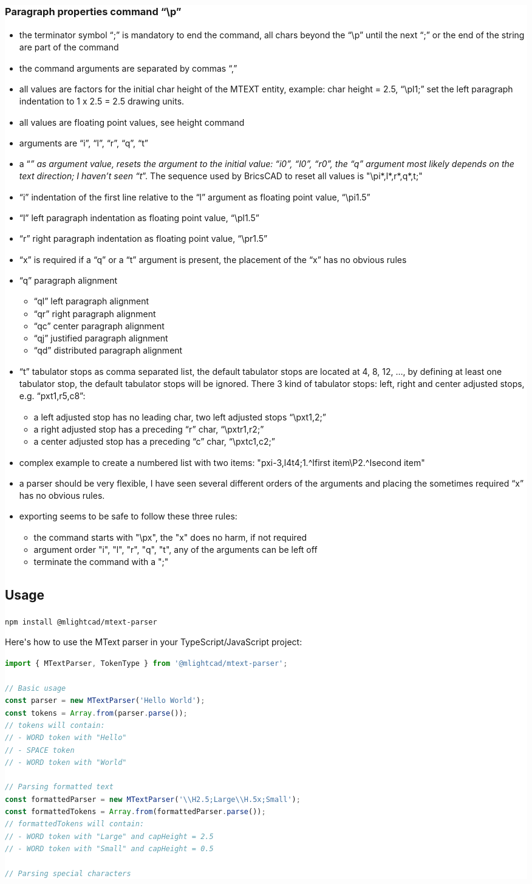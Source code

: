 ### Paragraph properties command “\p”
- the terminator symbol “;” is mandatory to end the command, all chars beyond the “\p” until the next “;” or the end of the string are part of the command
- the command arguments are separated by commas “,”
- all values are factors for the initial char height of the MTEXT entity, example: char height = 2.5, “\pl1;” set the left paragraph indentation to 1 x 2.5 = 2.5 drawing units.
- all values are floating point values, see height command
- arguments are “i”, “l”, “r”, “q”, “t”
- a “*” as argument value, resets the argument to the initial value: “i0”, “l0”, “r0”, the “q” argument most likely depends on the text direction; I haven’t seen “t*”. The sequence used by BricsCAD to reset all values is "\pi*,l*,r*,q*,t;"
- “i” indentation of the first line relative to the “l” argument as floating point value, “\pi1.5”
- “l” left paragraph indentation as floating point value, “\pl1.5”
- “r” right paragraph indentation as floating point value, “\pr1.5”
- “x” is required if a “q” or a “t” argument is present, the placement of the “x” has no obvious rules
- “q” paragraph alignment
  - “ql” left paragraph alignment
  - “qr” right paragraph alignment
  - “qc” center paragraph alignment
  - “qj” justified paragraph alignment
  - “qd” distributed paragraph alignment
- “t” tabulator stops as comma separated list, the default tabulator stops are located at 4, 8, 12, …, by defining at least one tabulator stop, the default tabulator stops will be ignored. There 3 kind of tabulator stops: left, right and center adjusted stops, e.g. “pxt1,r5,c8”:
  - a left adjusted stop has no leading char, two left adjusted stops “\pxt1,2;”
  - a right adjusted stop has a preceding “r” char, “\pxtr1,r2;”
  - a center adjusted stop has a preceding “c” char, “\pxtc1,c2;”

- complex example to create a numbered list with two items: "pxi-3,l4t4;1.^Ifirst item\P2.^Isecond item"
- a parser should be very flexible, I have seen several different orders of the arguments and placing the sometimes required “x” has no obvious rules.
- exporting seems to be safe to follow these three rules:
  - the command starts with "\\px", the "x" does no harm, if not required
  - argument order "i", "l", "r", "q", "t", any of the arguments can be left off
  - terminate the command with a ";"

## Usage

```bash
npm install @mlightcad/mtext-parser
```

Here's how to use the MText parser in your TypeScript/JavaScript project:

```typescript
import { MTextParser, TokenType } from '@mlightcad/mtext-parser';

// Basic usage
const parser = new MTextParser('Hello World');
const tokens = Array.from(parser.parse());
// tokens will contain:
// - WORD token with "Hello"
// - SPACE token
// - WORD token with "World"

// Parsing formatted text
const formattedParser = new MTextParser('\\H2.5;Large\\H.5x;Small');
const formattedTokens = Array.from(formattedParser.parse());
// formattedTokens will contain:
// - WORD token with "Large" and capHeight = 2.5
// - WORD token with "Small" and capHeight = 0.5

// Parsing special characters
```
